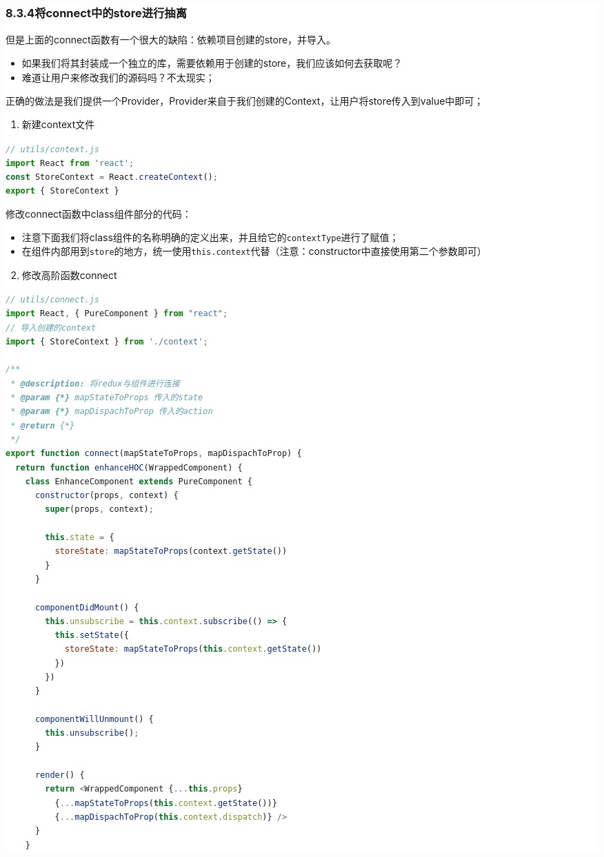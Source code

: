 ### 8.3.4将connect中的store进行抽离

但是上面的connect函数有一个很大的缺陷：依赖项目创建的store，并导入。

- 如果我们将其封装成一个独立的库，需要依赖用于创建的store，我们应该如何去获取呢？
- 难道让用户来修改我们的源码吗？不太现实；

正确的做法是我们提供一个Provider，Provider来自于我们创建的Context，让用户将store传入到value中即可；

1. 新建context文件

```js
// utils/context.js
import React from 'react';
const StoreContext = React.createContext(); 
export { StoreContext }
```

修改connect函数中class组件部分的代码：

- 注意下面我们将class组件的名称明确的定义出来，并且给它的`contextType`进行了赋值；
- 在组件内部用到`store`的地方，统一使用`this.context`代替（注意：constructor中直接使用第二个参数即可）

2. 修改高阶函数connect

```js
// utils/connect.js
import React, { PureComponent } from "react";
// 导入创建的context
import { StoreContext } from './context';

/**
 * @description: 将redux与组件进行连接
 * @param {*} mapStateToProps 传入的state
 * @param {*} mapDispachToProp 传入的action
 * @return {*}
 */
export function connect(mapStateToProps, mapDispachToProp) {
  return function enhanceHOC(WrappedComponent) {
    class EnhanceComponent extends PureComponent {
      constructor(props, context) {
        super(props, context);

        this.state = {
          storeState: mapStateToProps(context.getState())
        }
      }

      componentDidMount() {
        this.unsubscribe = this.context.subscribe(() => {
          this.setState({
            storeState: mapStateToProps(this.context.getState())
          })
        })
      }

      componentWillUnmount() {
        this.unsubscribe();
      }

      render() {
        return <WrappedComponent {...this.props}
          {...mapStateToProps(this.context.getState())}
          {...mapDispachToProp(this.context.dispatch)} />
      }
    }

```